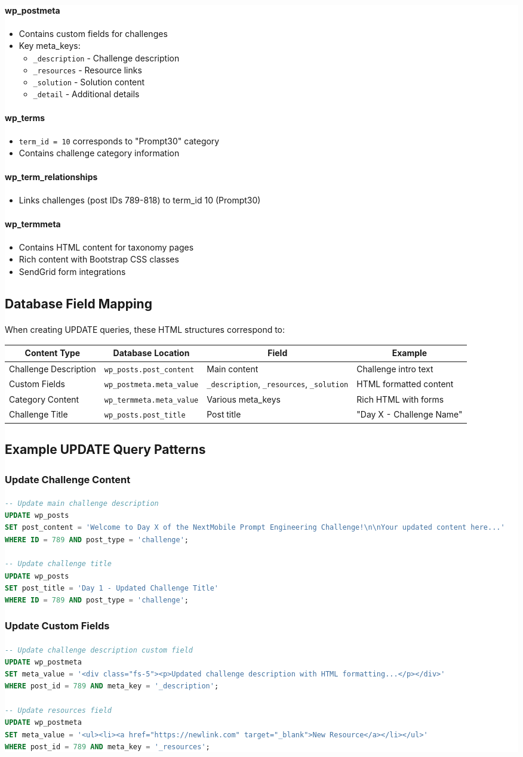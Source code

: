#### wp_postmeta
- Contains custom fields for challenges
- Key meta_keys:
  - `_description` - Challenge description
  - `_resources` - Resource links
  - `_solution` - Solution content
  - `_detail` - Additional details

#### wp_terms
- `term_id = 10` corresponds to "Prompt30" category
- Contains challenge category information

#### wp_term_relationships
- Links challenges (post IDs 789-818) to term_id 10 (Prompt30)

#### wp_termmeta
- Contains HTML content for taxonomy pages
- Rich content with Bootstrap CSS classes
- SendGrid form integrations

## Database Field Mapping

When creating UPDATE queries, these HTML structures correspond to:

| Content Type | Database Location | Field | Example |
|-------------|------------------|--------|---------|
| Challenge Description | `wp_posts.post_content` | Main content | Challenge intro text |
| Custom Fields | `wp_postmeta.meta_value` | `_description`, `_resources`, `_solution` | HTML formatted content |
| Category Content | `wp_termmeta.meta_value` | Various meta_keys | Rich HTML with forms |
| Challenge Title | `wp_posts.post_title` | Post title | "Day X - Challenge Name" |

## Example UPDATE Query Patterns

### Update Challenge Content
```sql
-- Update main challenge description
UPDATE wp_posts 
SET post_content = 'Welcome to Day X of the NextMobile Prompt Engineering Challenge!\n\nYour updated content here...'
WHERE ID = 789 AND post_type = 'challenge';

-- Update challenge title
UPDATE wp_posts 
SET post_title = 'Day 1 - Updated Challenge Title'
WHERE ID = 789 AND post_type = 'challenge';
```

### Update Custom Fields
```sql
-- Update challenge description custom field
UPDATE wp_postmeta 
SET meta_value = '<div class="fs-5"><p>Updated challenge description with HTML formatting...</p></div>'
WHERE post_id = 789 AND meta_key = '_description';

-- Update resources field
UPDATE wp_postmeta 
SET meta_value = '<ul><li><a href="https://newlink.com" target="_blank">New Resource</a></li></ul>'
WHERE post_id = 789 AND meta_key = '_resources';

```